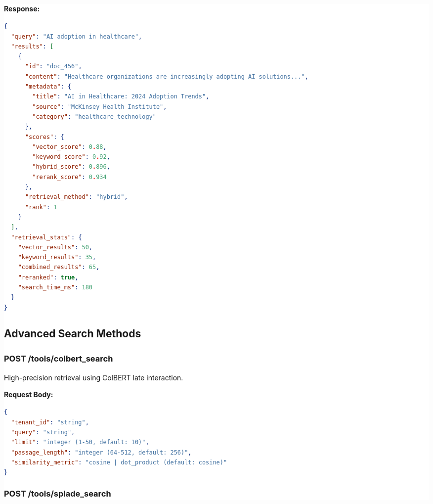 **Response:**
```json
{
  "query": "AI adoption in healthcare",
  "results": [
    {
      "id": "doc_456",
      "content": "Healthcare organizations are increasingly adopting AI solutions...",
      "metadata": {
        "title": "AI in Healthcare: 2024 Adoption Trends",
        "source": "McKinsey Health Institute",
        "category": "healthcare_technology"
      },
      "scores": {
        "vector_score": 0.88,
        "keyword_score": 0.92,
        "hybrid_score": 0.896,
        "rerank_score": 0.934
      },
      "retrieval_method": "hybrid",
      "rank": 1
    }
  ],
  "retrieval_stats": {
    "vector_results": 50,
    "keyword_results": 35,
    "combined_results": 65,
    "reranked": true,
    "search_time_ms": 180
  }
}
```

## Advanced Search Methods

### POST /tools/colbert_search

High-precision retrieval using ColBERT late interaction.

**Request Body:**
```json
{
  "tenant_id": "string",
  "query": "string",
  "limit": "integer (1-50, default: 10)",
  "passage_length": "integer (64-512, default: 256)",
  "similarity_metric": "cosine | dot_product (default: cosine)"
}
```

### POST /tools/splade_search

